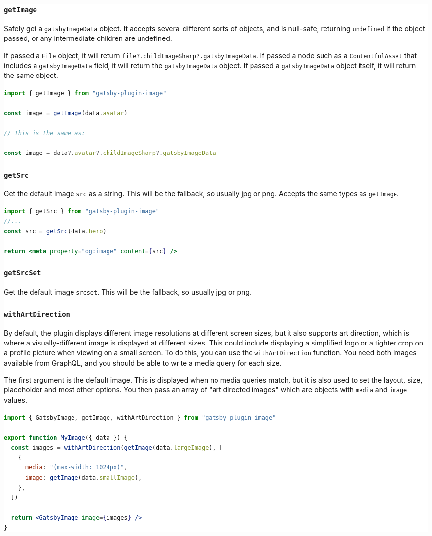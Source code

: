 ### `getImage`

Safely get a `gatsbyImageData` object. It accepts several different sorts of objects, and is null-safe, returning `undefined` if the object passed, or any intermediate children are undefined.

If passed a `File` object, it will return `file?.childImageSharp?.gatsbyImageData`. If passed a node such as a `ContentfulAsset` that includes a `gatsbyImageData` field, it will return the `gatsbyImageData` object. If passed a `gatsbyImageData` object itself, it will return the same object.

```js
import { getImage } from "gatsby-plugin-image"

const image = getImage(data.avatar)

// This is the same as:

const image = data?.avatar?.childImageSharp?.gatsbyImageData
```

### `getSrc`

Get the default image `src` as a string. This will be the fallback, so usually jpg or png. Accepts the same types as `getImage`.

```jsx
import { getSrc } from "gatsby-plugin-image"
//...
const src = getSrc(data.hero)

return <meta property="og:image" content={src} />
```

### `getSrcSet`

Get the default image `srcset`. This will be the fallback, so usually jpg or png.

### `withArtDirection`

By default, the plugin displays different image resolutions at different screen sizes, but it also supports art direction, which is where a visually-different image is displayed at different sizes. This could include displaying a simplified logo or a tighter crop on a profile picture when viewing on a small screen. To do this, you can use the `withArtDirection` function. You need both images available from GraphQL, and you should be able to write a media query for each size.

The first argument is the default image. This is displayed when no media queries match, but it is also used to set the layout, size, placeholder and most other options. You then pass an array of "art directed images" which are objects with `media` and `image` values.

```jsx
import { GatsbyImage, getImage, withArtDirection } from "gatsby-plugin-image"

export function MyImage({ data }) {
  const images = withArtDirection(getImage(data.largeImage), [
    {
      media: "(max-width: 1024px)",
      image: getImage(data.smallImage),
    },
  ])

  return <GatsbyImage image={images} />
}
```
